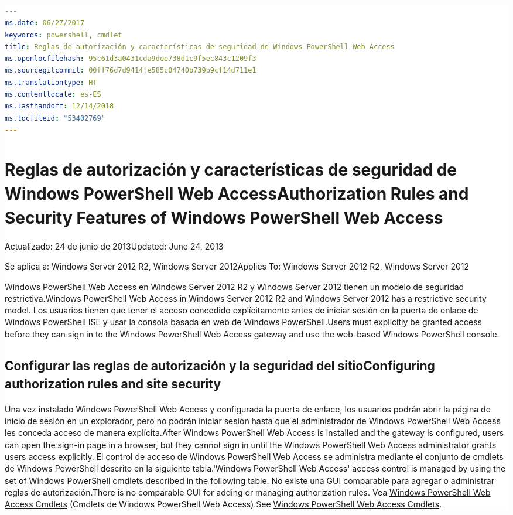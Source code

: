 ```yaml
---
ms.date: 06/27/2017
keywords: powershell, cmdlet
title: Reglas de autorización y características de seguridad de Windows PowerShell Web Access
ms.openlocfilehash: 95c61d3a0431cda9dee738d1c9f5ec843c1209f3
ms.sourcegitcommit: 00ff76d7d9414fe585c04740b739b9cf14d711e1
ms.translationtype: HT
ms.contentlocale: es-ES
ms.lasthandoff: 12/14/2018
ms.locfileid: "53402769"
---
```

# <a name="authorization-rules-and-security-features-of-windows-powershell-web-access"></a><span data-ttu-id="71c6a-103">Reglas de autorización y características de seguridad de Windows PowerShell Web Access</span><span class="sxs-lookup"><span data-stu-id="71c6a-103">Authorization Rules and Security Features of Windows PowerShell Web Access</span></span>

<span data-ttu-id="71c6a-104">Actualizado: 24 de junio de 2013</span><span class="sxs-lookup"><span data-stu-id="71c6a-104">Updated: June 24, 2013</span></span>

<span data-ttu-id="71c6a-105">Se aplica a: Windows Server 2012 R2, Windows Server 2012</span><span class="sxs-lookup"><span data-stu-id="71c6a-105">Applies To: Windows Server 2012 R2, Windows Server 2012</span></span>

<span data-ttu-id="71c6a-106">Windows PowerShell Web Access en Windows Server 2012 R2 y Windows Server 2012 tienen un modelo de seguridad restrictiva.</span><span class="sxs-lookup"><span data-stu-id="71c6a-106">Windows PowerShell Web Access in Windows Server 2012 R2 and Windows Server 2012 has a restrictive security model.</span></span> <span data-ttu-id="71c6a-107">Los usuarios tienen que tener el acceso concedido explícitamente antes de iniciar sesión en la puerta de enlace de Windows PowerShell ISE y usar la consola basada en web de Windows PowerShell.</span><span class="sxs-lookup"><span data-stu-id="71c6a-107">Users must explicitly be granted access before they can sign in to the Windows PowerShell Web Access gateway and use the web-based Windows PowerShell console.</span></span>

## <a name="configuring-authorization-rules-and-site-security"></a><span data-ttu-id="71c6a-108">Configurar las reglas de autorización y la seguridad del sitio</span><span class="sxs-lookup"><span data-stu-id="71c6a-108">Configuring authorization rules and site security</span></span>

<span data-ttu-id="71c6a-109">Una vez instalado Windows PowerShell Web Access y configurada la puerta de enlace, los usuarios podrán abrir la página de inicio de sesión en un explorador, pero no podrán iniciar sesión hasta que el administrador de Windows PowerShell Web Access les conceda acceso de manera explícita.</span><span class="sxs-lookup"><span data-stu-id="71c6a-109">After Windows PowerShell Web Access is installed and the gateway is configured, users can open the sign-in page in a browser, but they cannot sign in until the Windows PowerShell Web Access administrator grants users access explicitly.</span></span> <span data-ttu-id="71c6a-110">El control de acceso de Windows PowerShell Web Access se administra mediante el conjunto de cmdlets de Windows PowerShell descrito en la siguiente tabla.</span><span class="sxs-lookup"><span data-stu-id="71c6a-110">'Windows PowerShell Web Access' access control is managed by using the set of Windows PowerShell cmdlets described in the following table.</span></span> <span data-ttu-id="71c6a-111">No existe una GUI comparable para agregar o administrar reglas de autorización.</span><span class="sxs-lookup"><span data-stu-id="71c6a-111">There is no comparable GUI for adding or managing authorization rules.</span></span>
<span data-ttu-id="71c6a-112">Vea [Windows PowerShell Web Access Cmdlets](/powershell/module/powershellwebaccess/?view=winserver2012r2-ps) (Cmdlets de Windows PowerShell Web Access).</span><span class="sxs-lookup"><span data-stu-id="71c6a-112">See [Windows PowerShell Web Access Cmdlets](/powershell/module/powershellwebaccess/?view=winserver2012r2-ps).</span></span>
